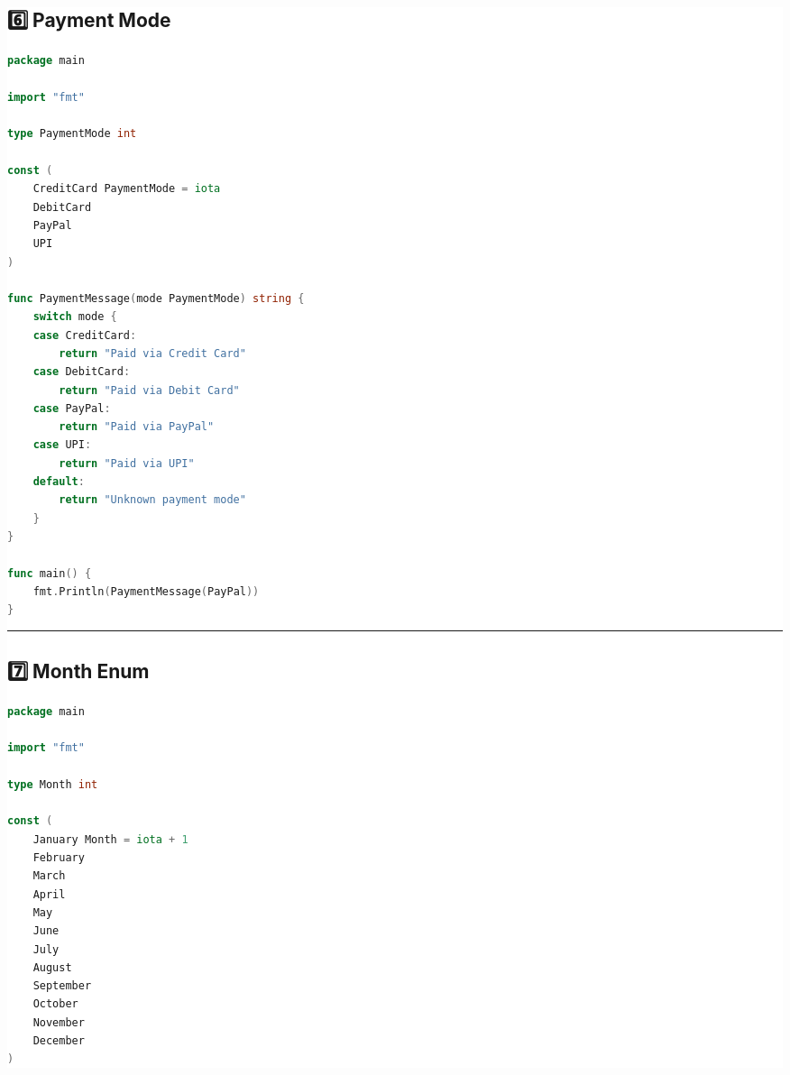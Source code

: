 
## 6️⃣ Payment Mode

```go
package main

import "fmt"

type PaymentMode int

const (
    CreditCard PaymentMode = iota
    DebitCard
    PayPal
    UPI
)

func PaymentMessage(mode PaymentMode) string {
    switch mode {
    case CreditCard:
        return "Paid via Credit Card"
    case DebitCard:
        return "Paid via Debit Card"
    case PayPal:
        return "Paid via PayPal"
    case UPI:
        return "Paid via UPI"
    default:
        return "Unknown payment mode"
    }
}

func main() {
    fmt.Println(PaymentMessage(PayPal))
}

```

---

## 7️⃣ Month Enum

```go
package main

import "fmt"

type Month int

const (
    January Month = iota + 1
    February
    March
    April
    May
    June
    July
    August
    September
    October
    November
    December
)

```